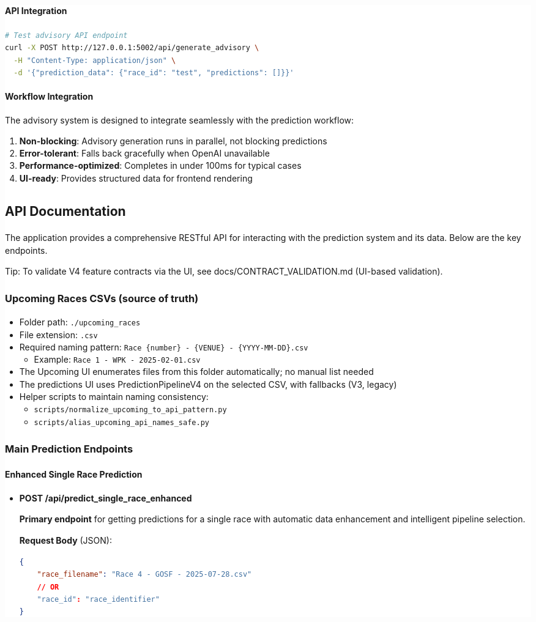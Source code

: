 #### API Integration
```bash
# Test advisory API endpoint
curl -X POST http://127.0.0.1:5002/api/generate_advisory \
  -H "Content-Type: application/json" \
  -d '{"prediction_data": {"race_id": "test", "predictions": []}}'
```

#### Workflow Integration
The advisory system is designed to integrate seamlessly with the prediction workflow:

1. **Non-blocking**: Advisory generation runs in parallel, not blocking predictions
2. **Error-tolerant**: Falls back gracefully when OpenAI unavailable
3. **Performance-optimized**: Completes in under 100ms for typical cases
4. **UI-ready**: Provides structured data for frontend rendering

## API Documentation

The application provides a comprehensive RESTful API for interacting with the prediction system and its data. Below are the key endpoints.

Tip: To validate V4 feature contracts via the UI, see docs/CONTRACT_VALIDATION.md (UI-based validation).

### Upcoming Races CSVs (source of truth)
- Folder path: `./upcoming_races`
- File extension: `.csv`
- Required naming pattern: `Race {number} - {VENUE} - {YYYY-MM-DD}.csv`
  - Example: `Race 1 - WPK - 2025-02-01.csv`
- The Upcoming UI enumerates files from this folder automatically; no manual list needed
- The predictions UI uses PredictionPipelineV4 on the selected CSV, with fallbacks (V3, legacy)
- Helper scripts to maintain naming consistency:
  - `scripts/normalize_upcoming_to_api_pattern.py`
  - `scripts/alias_upcoming_api_names_safe.py`

### Main Prediction Endpoints

#### Enhanced Single Race Prediction

-   **POST /api/predict_single_race_enhanced**

    **Primary endpoint** for getting predictions for a single race with automatic data enhancement and intelligent pipeline selection.

    **Request Body** (JSON):

    ```json
    {
        "race_filename": "Race 4 - GOSF - 2025-07-28.csv"
        // OR
        "race_id": "race_identifier"
    }
    ```
